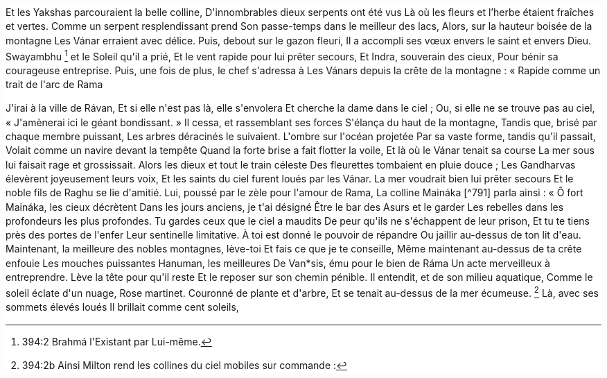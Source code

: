 Et les Yakshas parcouraient la belle colline,
D'innombrables dieux serpents ont été vus
Là où les fleurs et l’herbe étaient fraîches et vertes.
Comme un serpent resplendissant prend
Son passe-temps dans le meilleur des lacs,
Alors, sur la hauteur boisée de la montagne
Les Vánar erraient avec délice.
Puis, debout sur le gazon fleuri,
Il a accompli ses vœux envers le saint et envers Dieu.
Swayambhu [^790] et le Soleil qu'il a prié,
Et le vent rapide pour lui prêter secours,
Et Indra, souverain des cieux,
Pour bénir sa courageuse entreprise.
Puis, une fois de plus, le chef s'adressa à
Les Vánars depuis la crête de la montagne :
« Rapide comme un trait de l'arc de Rama

J'irai à la ville de Rávan,
Et si elle n'est pas là, elle s'envolera
Et cherche la dame dans le ciel ;
Ou, si elle ne se trouve pas au ciel,
« J'amènerai ici le géant bondissant. »
Il cessa, et rassemblant ses forces
S'élança du haut de la montagne,
Tandis que, brisé par chaque membre puissant,
Les arbres déracinés le suivaient.
L'ombre sur l'océan projetée
Par sa vaste forme, tandis qu'il passait,
Volait comme un navire devant la tempête
Quand la forte brise a fait flotter la voile,
Et là où le Vánar tenait sa course
La mer sous lui faisait rage et grossissait.
Alors les dieux et tout le train céleste
Des fleurettes tombaient en pluie douce ;
Les Gandharvas élevèrent joyeusement leurs voix,
Et les saints du ciel furent loués par les Vánar.
La mer voudrait bien lui prêter secours
Et le noble fils de Raghu se lie d'amitié.
Lui, poussé par le zèle pour l'amour de Rama,
La colline Maináka [^791] parla ainsi :
« Ô fort Maináka, les cieux décrètent
Dans les jours anciens, je t'ai désigné
Être le bar des Asurs et le garder
Les rebelles dans les profondeurs les plus profondes.
Tu gardes ceux que le ciel a maudits
De peur qu'ils ne s'échappent de leur prison,
Et tu te tiens près des portes de l'enfer
Leur sentinelle limitative.
À toi est donné le pouvoir de répandre
Ou jaillir au-dessus de ton lit d'eau.
Maintenant, la meilleure des nobles montagnes, lève-toi
Et fais ce que je te conseille,
Même maintenant au-dessus de ta crête enfouie
Les mouches puissantes Hanuman, les meilleures
De Van\*sis, ému pour le bien de Ráma
Un acte merveilleux à entreprendre.
Lève la tête pour qu'il reste
Et le reposer sur son chemin pénible.
Il entendit, et de son milieu aquatique,
Comme le soleil éclate d'un nuage,
Rose martinet. Couronné de plante et d'arbre,
Et se tenait au-dessus de la mer écumeuse. [^792]
Là, avec ses sommets élevés loués
Il brillait comme cent soleils,

[^789]: 394:1 Ce Livre s'appelle Sundar ou le Magnifique. Pour un Européen, c'est le plus insupportablement ennuyeux de tout le poème, abondant en répétitions, descriptions surchargées et discours longs et inutiles qui entravent l'action du poème. On y trouve également des interpolations manifestes de Chants entiers. Je n'ai rien omis de l'action du Livre, mais j'ai parfois omis de longs passages de descriptions banales, de lamentations et de longues histoires qui ont été répétées à maintes reprises.
[^790]: 394:2 Brahmá l'Existant par Lui-même.
[^792]: 394:2b Ainsi Milton rend les collines du ciel mobiles sur commande :
[^793]: 395:1 L'esprit de la montagne est séparable de la montagne. L'Himalaya a également été représenté comme se tenant en humain sur l'un de ses propres sommets.
[^794]: 395:2 On dit que Sagar, ou la Mer, tire son nom de Sagar. L'histoire est entièrement racontée dans le Livre I, Chants XLII, XLIII et XLlV.
[^795]: 395:3 Kritu est le premier des quatre âges du monde, l'âge d'or, également appelé Satya.
[^796]: 395:4 _Parvata_ signifie une montagne et, dans les Védas, un nuage. C'est pourquoi, dans la mythologie ultérieure, la montagne a remplacé les nuages ​​comme cibles des attaques d'Indra, le dieu-soleil. Le roi à plumes est Garuda.
[^797]: 395:1b « Les enfants de Surasa étaient mille puissants serpents à plusieurs têtes, traversant le ciel. » WlLSON'S _Vishnu Purana_, Vol.II. p.73.
[^798]: 396:1 Elle veut dire, dit le commentateur, poursuis ton voyage si tu le peux.
[^799]: 396:2 Si les esprits de Milton ont le pouvoir d'auto-extension et de compression infinies, il faut accorder la même chose aux êtres surnaturels de Válmíki. Étant donné le pouvoir de Milton, le résultat de Válmíki est parfaitement cohérent.
[^800]: 396:3 « Daksha est le fils de Brahma et l'un des Prajápatis ou ancêtres divins. Il eut soixante filles, dont vingt-sept mariées à Kas'yapa produisirent, selon l'une des cosmogonies indiennes, tous des êtres terrestres. L'épithète de Descendante de Daksha, donnée à Surasá, signifie-t-elle qu'elle est l'une de ces filles ? Je ne le pense pas. Cette épithète est peut-être une appellation commune à tous les êtres créés, comme étant issus de Daksha. » GORRESIO.
[^801]: 396:1b Sinhiká est la mère de Ráhu, la tête du dragon ou nœud ascendant, l'agent principal des éclipses.
[^802]: 396:2b Ráhu est le démon qui provoque des éclipses en tentant d'avaler le soleil et la lune.
[^803]: 396:3b Selon De Gubernatis, l'auteur de la très savante, ingénieuse et intéressante quoique trop fantaisiste _Mythologie zoologique_, Hanuman représente ici le soleil entrant et sortant d'un nuage. Le Jonas biblique, selon lui, symbolise le même phénomène. Sádi, p. 395, parlant du coucher du soleil, dit _Yùnas andar-i-dihán-i máhi shud_ : Jonas était dans la bouche du poisson. Voir NOTES SUPPLÉMENTAIRES.
[^804]: 397:1 Le Buchanania Latifolia.
[^806]: 397:3 Grâce au pouvoir que les sévères mortifications de Rávan ​​lui avaient valu, ses arbres portèrent simultanément des fleurs et des fruits.
[^807]: 397:1b Vis'vakarmá est l'architecte des Dieux.
[^808]: 398:1 Ainsi, dans le Paradis Perdu, Satan, lorsqu'il est entré furtivement dans le jardin d'Eden, prend la forme d'un cormoran.
[^809]: 398:1b Prêtres qui combattaient uniquement avec les armes de la religion, l'herbe sacrée utilisée comme la verveine des Romains lors des rites sacrés et le feu consacré pour consumer l'offrande de ghee.
[^810]: 399:1 J'omets le Chant V, qui correspond au chapitre XI de l'édition de Gorresio. Ce spécialiste observe à juste titre : « Le onzième chapitre, Description du Soir, est certainement l'œuvre des Rhapsodes et une interpolation ultérieure. Ce chapitre pourrait être omis sans nuire à l'action du poème. De plus, la métrique, le style, les idées et les images diffèrent de la teneur générale du poème ; et cette répétition continuelle des mêmes sons à la fin de chaque hémistiche, qui n'est pas exactement une rime, mais une assonance, révèle le travail artificiel d'une époque plus récente. » L'exemple suivant suffira probablement. Je suis incapable de démontrer la différence de style dans une traduction :
[^811]: 399:1b L'un des seigneurs Rákshas.
[^812]: 399:2b Le frère Rávan.
[^813]: 399:3b L'éléphant d'Indra.
[^814]: 399:4b Le palais de Ravan semble avoir occupé toute l'étendue du terrain et avoir contenu dans ses murs extérieurs les demeures de tous les grands chefs Rakshas. La demeure de Ravan semble avoir été située dans le char enchanté Pushpak : mais la description est compliquée et confuse, et il est difficile de dire si le char était à l'intérieur du palais ou le palais à l'intérieur du char.
[^815]: 400:1 Pushpak de _pushpa_ une fleur. Le char a déjà été mentionné dans l'expédition de Ravan pour enlever Sitá, Livre III. Chant XXXV.
[^816]: 400:2 Lakshmi est l'épouse de Vishnu et la déesse de la beauté et de la félicité. Elle surgit, telle Aphrodite, de l'écume de la mer. Pour un récit de sa naissance et de sa beauté, voir le Livre 1, Chant XLV.
[^817]: 400:1b Vis'vakarmá est l'architecte des Dieux, l'Héphaïstos ou Mulciber du ciel indien.
[^818]: 400:2b Rávan, dans le pouvoir irrésistible dont ses longues austérités l'avaient doté, avait conquis son frère Kuvera, le Dieu de l'Or, et lui avait pris son plus grand trésor, ce char enchanté.
[^819]: 400:3b Comme la voiture céleste de Milton « Elle-même dotée d'esprit. »
[^820]: 401:1 Des femmes, dit Válmíki. Mais le commentateur précise qu'il ne s'agit que de figures automatiques. Les femmes auraient vu Hanuman et donné l'alarme.